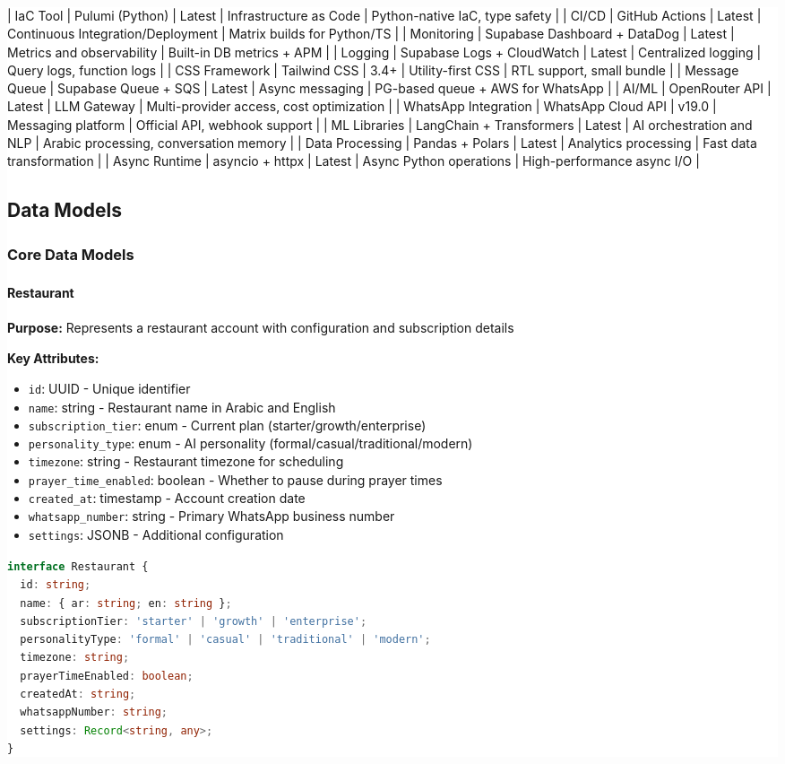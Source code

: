 | IaC Tool | Pulumi (Python) | Latest | Infrastructure as Code | Python-native IaC, type safety |
| CI/CD | GitHub Actions | Latest | Continuous Integration/Deployment | Matrix builds for Python/TS |
| Monitoring | Supabase Dashboard + DataDog | Latest | Metrics and observability | Built-in DB metrics + APM |
| Logging | Supabase Logs + CloudWatch | Latest | Centralized logging | Query logs, function logs |
| CSS Framework | Tailwind CSS | 3.4+ | Utility-first CSS | RTL support, small bundle |
| Message Queue | Supabase Queue + SQS | Latest | Async messaging | PG-based queue + AWS for WhatsApp |
| AI/ML | OpenRouter API | Latest | LLM Gateway | Multi-provider access, cost optimization |
| WhatsApp Integration | WhatsApp Cloud API | v19.0 | Messaging platform | Official API, webhook support |
| ML Libraries | LangChain + Transformers | Latest | AI orchestration and NLP | Arabic processing, conversation memory |
| Data Processing | Pandas + Polars | Latest | Analytics processing | Fast data transformation |
| Async Runtime | asyncio + httpx | Latest | Async Python operations | High-performance async I/O |

## Data Models

### Core Data Models

#### Restaurant
**Purpose:** Represents a restaurant account with configuration and subscription details

**Key Attributes:**
- `id`: UUID - Unique identifier
- `name`: string - Restaurant name in Arabic and English
- `subscription_tier`: enum - Current plan (starter/growth/enterprise)
- `personality_type`: enum - AI personality (formal/casual/traditional/modern)
- `timezone`: string - Restaurant timezone for scheduling
- `prayer_time_enabled`: boolean - Whether to pause during prayer times
- `created_at`: timestamp - Account creation date
- `whatsapp_number`: string - Primary WhatsApp business number
- `settings`: JSONB - Additional configuration

```typescript
interface Restaurant {
  id: string;
  name: { ar: string; en: string };
  subscriptionTier: 'starter' | 'growth' | 'enterprise';
  personalityType: 'formal' | 'casual' | 'traditional' | 'modern';
  timezone: string;
  prayerTimeEnabled: boolean;
  createdAt: string;
  whatsappNumber: string;
  settings: Record<string, any>;
}
```
